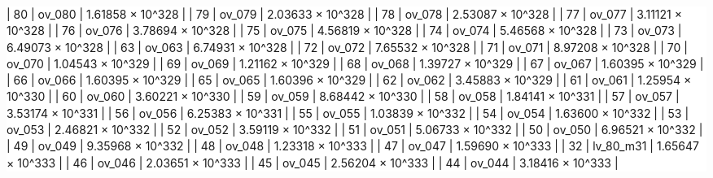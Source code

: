| 80 | ov_080 | 1.61858 × 10^328 |
| 79 | ov_079 | 2.03633 × 10^328 |
| 78 | ov_078 | 2.53087 × 10^328 |
| 77 | ov_077 | 3.11121 × 10^328 |
| 76 | ov_076 | 3.78694 × 10^328 |
| 75 | ov_075 | 4.56819 × 10^328 |
| 74 | ov_074 | 5.46568 × 10^328 |
| 73 | ov_073 | 6.49073 × 10^328 |
| 63 | ov_063 | 6.74931 × 10^328 |
| 72 | ov_072 | 7.65532 × 10^328 |
| 71 | ov_071 | 8.97208 × 10^328 |
| 70 | ov_070 | 1.04543 × 10^329 |
| 69 | ov_069 | 1.21162 × 10^329 |
| 68 | ov_068 | 1.39727 × 10^329 |
| 67 | ov_067 | 1.60395 × 10^329 |
| 66 | ov_066 | 1.60395 × 10^329 |
| 65 | ov_065 | 1.60396 × 10^329 |
| 62 | ov_062 | 3.45883 × 10^329 |
| 61 | ov_061 | 1.25954 × 10^330 |
| 60 | ov_060 | 3.60221 × 10^330 |
| 59 | ov_059 | 8.68442 × 10^330 |
| 58 | ov_058 | 1.84141 × 10^331 |
| 57 | ov_057 | 3.53174 × 10^331 |
| 56 | ov_056 | 6.25383 × 10^331 |
| 55 | ov_055 | 1.03839 × 10^332 |
| 54 | ov_054 | 1.63600 × 10^332 |
| 53 | ov_053 | 2.46821 × 10^332 |
| 52 | ov_052 | 3.59119 × 10^332 |
| 51 | ov_051 | 5.06733 × 10^332 |
| 50 | ov_050 | 6.96521 × 10^332 |
| 49 | ov_049 | 9.35968 × 10^332 |
| 48 | ov_048 | 1.23318 × 10^333 |
| 47 | ov_047 | 1.59690 × 10^333 |
| 32 | lv_80_m31 | 1.65647 × 10^333 |
| 46 | ov_046 | 2.03651 × 10^333 |
| 45 | ov_045 | 2.56204 × 10^333 |
| 44 | ov_044 | 3.18416 × 10^333 |